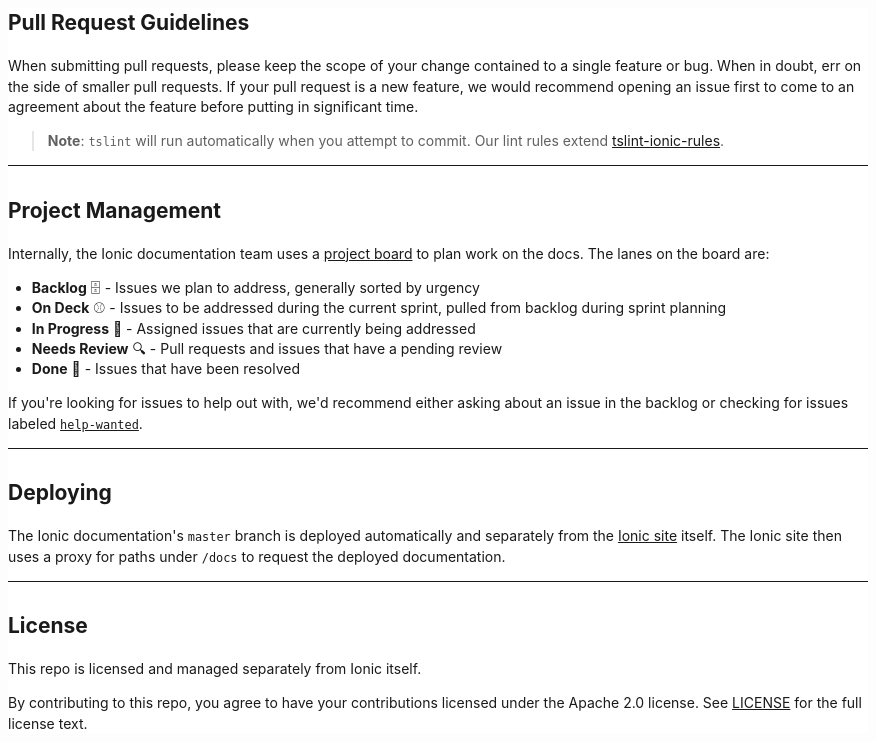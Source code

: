 ## Pull Request Guidelines

When submitting pull requests, please keep the scope of your change contained to a single feature or bug. When in doubt, err on the side of smaller pull requests. If your pull request is a new feature, we would recommend opening an issue first to come to an agreement about the feature before putting in significant time.

> **Note**: `tslint` will run automatically when you attempt to commit. Our lint rules extend [tslint-ionic-rules](https://github.com/ionic-team/tslint-ionic-rules).

---

## Project Management

Internally, the Ionic documentation team uses a [project board](https://github.com/ionic-team/ionic-docs/projects/3) to plan work on the docs. The lanes on the board are:

- **Backlog** :file_cabinet: - Issues we plan to address, generally sorted by urgency
- **On Deck** :baseball: - Issues to be addressed during the current sprint, pulled from backlog during sprint planning
- **In Progress** :hammer: - Assigned issues that are currently being addressed
- **Needs Review** :mag: - Pull requests and issues that have a pending review
- **Done** :tada: - Issues that have been resolved

If you're looking for issues to help out with, we'd recommend either asking about an issue in the backlog or checking for issues labeled [`help-wanted`](https://github.com/ionic-team/ionic-docs/labels/help%20wanted).

---

## Deploying

The Ionic documentation's `master` branch is deployed automatically and separately from the [Ionic site](https://github.com/ionic-team/ionic-site) itself. The Ionic site then uses a proxy for paths under `/docs` to request the deployed documentation.

---

## License

This repo is licensed and managed separately from Ionic itself.

By contributing to this repo, you agree to have your contributions licensed under the Apache 2.0 license. See [LICENSE](../LICENSE) for the full license text.
